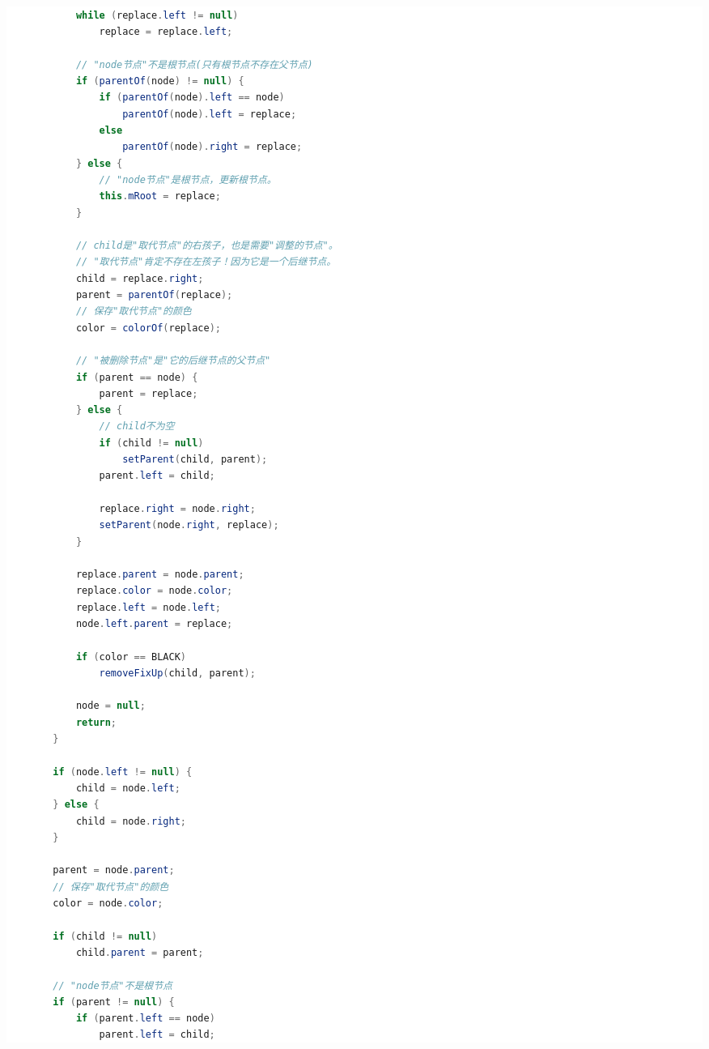 ```java
            while (replace.left != null)
                replace = replace.left;

            // "node节点"不是根节点(只有根节点不存在父节点)
            if (parentOf(node) != null) {
                if (parentOf(node).left == node)
                    parentOf(node).left = replace;
                else
                    parentOf(node).right = replace;
            } else {
                // "node节点"是根节点，更新根节点。
                this.mRoot = replace;
            }

            // child是"取代节点"的右孩子，也是需要"调整的节点"。
            // "取代节点"肯定不存在左孩子！因为它是一个后继节点。
            child = replace.right;
            parent = parentOf(replace);
            // 保存"取代节点"的颜色
            color = colorOf(replace);

            // "被删除节点"是"它的后继节点的父节点"
            if (parent == node) {
                parent = replace;
            } else {
                // child不为空
                if (child != null)
                    setParent(child, parent);
                parent.left = child;

                replace.right = node.right;
                setParent(node.right, replace);
            }

            replace.parent = node.parent;
            replace.color = node.color;
            replace.left = node.left;
            node.left.parent = replace;

            if (color == BLACK)
                removeFixUp(child, parent);

            node = null;
            return;
        }

        if (node.left != null) {
            child = node.left;
        } else {
            child = node.right;
        }

        parent = node.parent;
        // 保存"取代节点"的颜色
        color = node.color;

        if (child != null)
            child.parent = parent;

        // "node节点"不是根节点
        if (parent != null) {
            if (parent.left == node)
                parent.left = child;
```